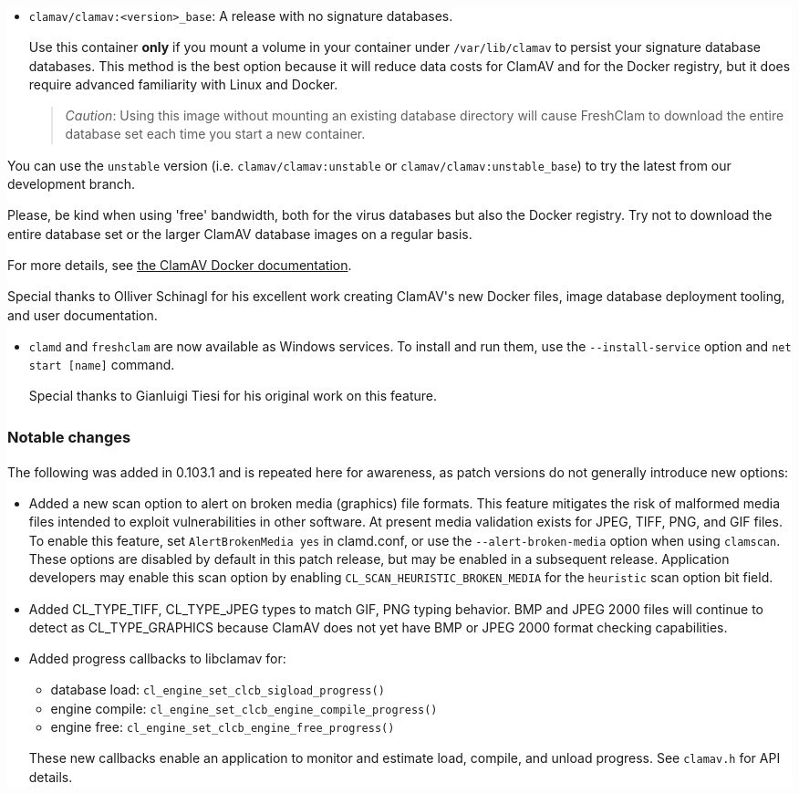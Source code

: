   - `clamav/clamav:<version>_base`: A release with no signature databases.

    Use this container **only** if you mount a volume in your container under
    `/var/lib/clamav` to persist your signature database databases.
    This method is the best option because it will reduce data costs for ClamAV
    and for the Docker registry, but it does require advanced familiarity with
    Linux and Docker.

    > _Caution_: Using this image without mounting an existing database
    directory will cause FreshClam to download the entire database set each
    time you start a new container.

  You can use the `unstable` version (i.e. `clamav/clamav:unstable` or
  `clamav/clamav:unstable_base`) to try the latest from our development branch.

  Please, be kind when using 'free' bandwidth, both for the virus databases
  but also the Docker registry. Try not to download the entire database set or
  the larger ClamAV database images on a regular basis.

  For more details, see
  [the ClamAV Docker documentation](https://docs.clamav.net/manual/Installing/Docker.html).

  Special thanks to Olliver Schinagl for his excellent work creating ClamAV's
  new Docker files, image database deployment tooling, and user documentation.

- `clamd` and `freshclam` are now available as Windows services. To install
  and run them, use the `--install-service` option and `net start [name]` command.

  Special thanks to Gianluigi Tiesi for his original work on this feature.

### Notable changes

The following was added in 0.103.1 and is repeated here for awareness, as
patch versions do not generally introduce new options:

- Added a new scan option to alert on broken media (graphics) file formats.
  This feature mitigates the risk of malformed media files intended to exploit
  vulnerabilities in other software.
  At present media validation exists for JPEG, TIFF, PNG, and GIF files.
  To enable this feature, set `AlertBrokenMedia yes` in clamd.conf, or use
  the `--alert-broken-media` option when using `clamscan`.
  These options are disabled by default in this patch release, but may be
  enabled in a subsequent release.
  Application developers may enable this scan option by enabling
  `CL_SCAN_HEURISTIC_BROKEN_MEDIA` for the `heuristic` scan option bit field.

- Added CL_TYPE_TIFF, CL_TYPE_JPEG types to match GIF, PNG typing behavior.
  BMP and JPEG 2000 files will continue to detect as CL_TYPE_GRAPHICS because
  ClamAV does not yet have BMP or JPEG 2000 format checking capabilities.

- Added progress callbacks to libclamav for:
  - database load:  `cl_engine_set_clcb_sigload_progress()`
  - engine compile: `cl_engine_set_clcb_engine_compile_progress()`
  - engine free:    `cl_engine_set_clcb_engine_free_progress()`

  These new callbacks enable an application to monitor and estimate load,
  compile, and unload progress. See `clamav.h` for API details.
